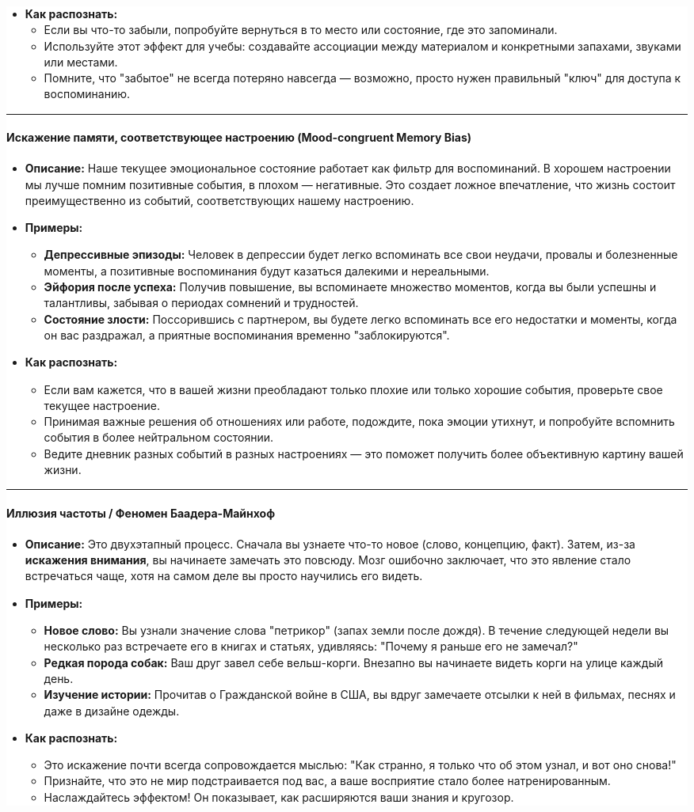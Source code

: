 - **Как распознать:**
  - Если вы что-то забыли, попробуйте вернуться в то место или состояние, где это запоминали.
  - Используйте этот эффект для учебы: создавайте ассоциации между материалом и конкретными запахами, звуками или местами.
  - Помните, что "забытое" не всегда потеряно навсегда — возможно, просто нужен правильный "ключ" для доступа к воспоминанию.


---
#### **Искажение памяти, соответствующее настроению (Mood-congruent Memory Bias)**

- **Описание:** Наше текущее эмоциональное состояние работает как фильтр для воспоминаний. В хорошем настроении мы лучше помним позитивные события, в плохом — негативные. Это создает ложное впечатление, что жизнь состоит преимущественно из событий, соответствующих нашему настроению.

- **Примеры:**
  - **Депрессивные эпизоды:** Человек в депрессии будет легко вспоминать все свои неудачи, провалы и болезненные моменты, а позитивные воспоминания будут казаться далекими и нереальными.
  - **Эйфория после успеха:** Получив повышение, вы вспоминаете множество моментов, когда вы были успешны и талантливы, забывая о периодах сомнений и трудностей.
  - **Состояние злости:** Поссорившись с партнером, вы будете легко вспоминать все его недостатки и моменты, когда он вас раздражал, а приятные воспоминания временно "заблокируются".

- **Как распознать:**
  - Если вам кажется, что в вашей жизни преобладают только плохие или только хорошие события, проверьте свое текущее настроение.
  - Принимая важные решения об отношениях или работе, подождите, пока эмоции утихнут, и попробуйте вспомнить события в более нейтральном состоянии.
  - Ведите дневник разных событий в разных настроениях — это поможет получить более объективную картину вашей жизни.


---
#### **Иллюзия частоты / Феномен Баадера-Майнхоф**

- **Описание:** Это двухэтапный процесс. Сначала вы узнаете что-то новое (слово, концепцию, факт). Затем, из-за **искажения внимания**, вы начинаете замечать это повсюду. Мозг ошибочно заключает, что это явление стало встречаться чаще, хотя на самом деле вы просто научились его видеть.

- **Примеры:**
  - **Новое слово:** Вы узнали значение слова "петрикор" (запах земли после дождя). В течение следующей недели вы несколько раз встречаете его в книгах и статьях, удивляясь: "Почему я раньше его не замечал?"
  - **Редкая порода собак:** Ваш друг завел себе вельш-корги. Внезапно вы начинаете видеть корги на улице каждый день.
  - **Изучение истории:** Прочитав о Гражданской войне в США, вы вдруг замечаете отсылки к ней в фильмах, песнях и даже в дизайне одежды.

- **Как распознать:**
  - Это искажение почти всегда сопровождается мыслью: "Как странно, я только что об этом узнал, и вот оно снова!"
  - Признайте, что это не мир подстраивается под вас, а ваше восприятие стало более натренированным.
  - Наслаждайтесь эффектом! Он показывает, как расширяются ваши знания и кругозор.
